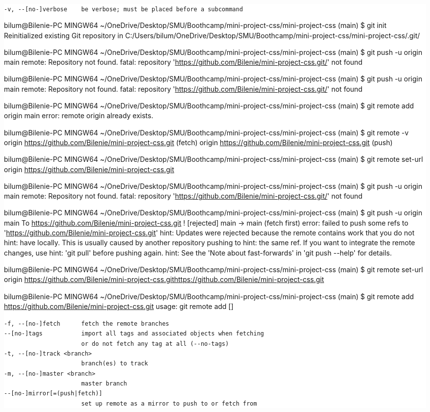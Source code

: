     -v, --[no-]verbose    be verbose; must be placed before a subcommand


bilum@Bilenie-PC MINGW64 ~/OneDrive/Desktop/SMU/Boothcamp/mini-project-css/mini-project-css (main)
$ git init
Reinitialized existing Git repository in C:/Users/bilum/OneDrive/Desktop/SMU/Boothcamp/mini-project-css/mini-project-css/.git/

bilum@Bilenie-PC MINGW64 ~/OneDrive/Desktop/SMU/Boothcamp/mini-project-css/mini-project-css (main)
$ git push -u origin main
remote: Repository not found.
fatal: repository 'https://github.com/Bilenie/mini-project-css.git/' not found

bilum@Bilenie-PC MINGW64 ~/OneDrive/Desktop/SMU/Boothcamp/mini-project-css/mini-project-css (main)
$ git push -u origin main
remote: Repository not found.
fatal: repository 'https://github.com/Bilenie/mini-project-css.git/' not found

bilum@Bilenie-PC MINGW64 ~/OneDrive/Desktop/SMU/Boothcamp/mini-project-css/mini-project-css (main)
$ git remote add origin main
error: remote origin already exists.

bilum@Bilenie-PC MINGW64 ~/OneDrive/Desktop/SMU/Boothcamp/mini-project-css/mini-project-css (main)
$ git remote -v
origin  https://github.com/Bilenie/mini-project-css.git (fetch)
origin  https://github.com/Bilenie/mini-project-css.git (push)

bilum@Bilenie-PC MINGW64 ~/OneDrive/Desktop/SMU/Boothcamp/mini-project-css/mini-project-css (main)
$ git remote set-url origin https://github.com/Bilenie/mini-project-css.git

bilum@Bilenie-PC MINGW64 ~/OneDrive/Desktop/SMU/Boothcamp/mini-project-css/mini-project-css (main)
$ git push -u origin main
remote: Repository not found.
fatal: repository 'https://github.com/Bilenie/mini-project-css.git/' not found

bilum@Bilenie-PC MINGW64 ~/OneDrive/Desktop/SMU/Boothcamp/mini-project-css/mini-project-css (main)
$ git push -u origin main
To https://github.com/Bilenie/mini-project-css.git
 ! [rejected]        main -> main (fetch first)
error: failed to push some refs to 'https://github.com/Bilenie/mini-project-css.git'
hint: Updates were rejected because the remote contains work that you do not
hint: have locally. This is usually caused by another repository pushing to
hint: the same ref. If you want to integrate the remote changes, use
hint: 'git pull' before pushing again.
hint: See the 'Note about fast-forwards' in 'git push --help' for details.

bilum@Bilenie-PC MINGW64 ~/OneDrive/Desktop/SMU/Boothcamp/mini-project-css/mini-project-css (main)
$ git remote set-url origin https://github.com/Bilenie/mini-project-css.githttps://github.com/Bilenie/mini-project-css.git

bilum@Bilenie-PC MINGW64 ~/OneDrive/Desktop/SMU/Boothcamp/mini-project-css/mini-project-css (main)
$ git remote add https://github.com/Bilenie/mini-project-css.git
usage: git remote add [<options>] <name> <url>

    -f, --[no-]fetch      fetch the remote branches
    --[no-]tags           import all tags and associated objects when fetching
                          or do not fetch any tag at all (--no-tags)
    -t, --[no-]track <branch>
                          branch(es) to track
    -m, --[no-]master <branch>
                          master branch
    --[no-]mirror[=(push|fetch)]
                          set up remote as a mirror to push to or fetch from
